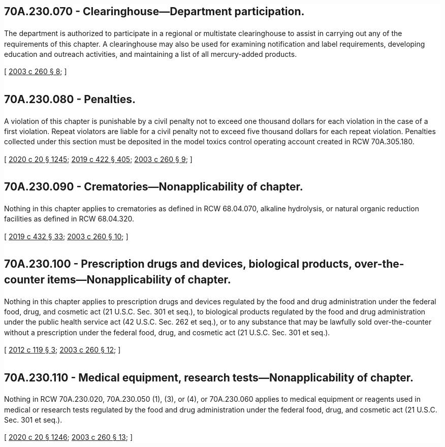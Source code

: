 ## 70A.230.070 - Clearinghouse—Department participation.
The department is authorized to participate in a regional or multistate clearinghouse to assist in carrying out any of the requirements of this chapter. A clearinghouse may also be used for examining notification and label requirements, developing education and outreach activities, and maintaining a list of all mercury-added products.

\[ [2003 c 260 § 8](http://lawfilesext.leg.wa.gov/biennium/2003-04/Pdf/Bills/Session%20Laws/House/1002-S.SL.pdf?cite=2003%20c%20260%20§%208); \]

## 70A.230.080 - Penalties.
A violation of this chapter is punishable by a civil penalty not to exceed one thousand dollars for each violation in the case of a first violation. Repeat violators are liable for a civil penalty not to exceed five thousand dollars for each repeat violation. Penalties collected under this section must be deposited in the model toxics control operating account created in RCW 70A.305.180.

\[ [2020 c 20 § 1245](http://lawfilesext.leg.wa.gov/biennium/2019-20/Pdf/Bills/Session%20Laws/House/2246-S.SL.pdf?cite=2020%20c%2020%20§%201245); [2019 c 422 § 405](http://lawfilesext.leg.wa.gov/biennium/2019-20/Pdf/Bills/Session%20Laws/Senate/5993-S.SL.pdf?cite=2019%20c%20422%20§%20405); [2003 c 260 § 9](http://lawfilesext.leg.wa.gov/biennium/2003-04/Pdf/Bills/Session%20Laws/House/1002-S.SL.pdf?cite=2003%20c%20260%20§%209); \]

## 70A.230.090 - Crematories—Nonapplicability of chapter.
Nothing in this chapter applies to crematories as defined in RCW 68.04.070, alkaline hydrolysis, or natural organic reduction facilities as defined in RCW 68.04.320.

\[ [2019 c 432 § 33](http://lawfilesext.leg.wa.gov/biennium/2019-20/Pdf/Bills/Session%20Laws/Senate/5001-S.SL.pdf?cite=2019%20c%20432%20§%2033); [2003 c 260 § 10](http://lawfilesext.leg.wa.gov/biennium/2003-04/Pdf/Bills/Session%20Laws/House/1002-S.SL.pdf?cite=2003%20c%20260%20§%2010); \]

## 70A.230.100 - Prescription drugs and devices, biological products, over-the-counter items—Nonapplicability of chapter.
Nothing in this chapter applies to prescription drugs and devices regulated by the food and drug administration under the federal food, drug, and cosmetic act (21 U.S.C. Sec. 301 et seq.), to biological products regulated by the food and drug administration under the public health service act (42 U.S.C. Sec. 262 et seq.), or to any substance that may be lawfully sold over-the-counter without a prescription under the federal food, drug, and cosmetic act (21 U.S.C. Sec. 301 et seq.).

\[ [2012 c 119 § 3](http://lawfilesext.leg.wa.gov/biennium/2011-12/Pdf/Bills/Session%20Laws/Senate/6131.SL.pdf?cite=2012%20c%20119%20§%203); [2003 c 260 § 12](http://lawfilesext.leg.wa.gov/biennium/2003-04/Pdf/Bills/Session%20Laws/House/1002-S.SL.pdf?cite=2003%20c%20260%20§%2012); \]

## 70A.230.110 - Medical equipment, research tests—Nonapplicability of chapter.
Nothing in RCW 70A.230.020, 70A.230.050 (1), (3), or (4), or 70A.230.060 applies to medical equipment or reagents used in medical or research tests regulated by the food and drug administration under the federal food, drug, and cosmetic act (21 U.S.C. Sec. 301 et seq.).

\[ [2020 c 20 § 1246](http://lawfilesext.leg.wa.gov/biennium/2019-20/Pdf/Bills/Session%20Laws/House/2246-S.SL.pdf?cite=2020%20c%2020%20§%201246); [2003 c 260 § 13](http://lawfilesext.leg.wa.gov/biennium/2003-04/Pdf/Bills/Session%20Laws/House/1002-S.SL.pdf?cite=2003%20c%20260%20§%2013); \]
